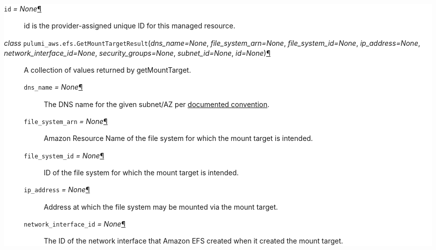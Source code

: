 <dl class="attribute">
<dt id="pulumi_aws.efs.GetFileSystemResult.id">
<code class="descname">id</code><em class="property"> = None</em><a class="headerlink" href="#pulumi_aws.efs.GetFileSystemResult.id" title="Permalink to this definition">¶</a></dt>
<dd><p>id is the provider-assigned unique ID for this managed resource.</p>
</dd></dl>

</dd></dl>

<dl class="class">
<dt id="pulumi_aws.efs.GetMountTargetResult">
<em class="property">class </em><code class="descclassname">pulumi_aws.efs.</code><code class="descname">GetMountTargetResult</code><span class="sig-paren">(</span><em>dns_name=None</em>, <em>file_system_arn=None</em>, <em>file_system_id=None</em>, <em>ip_address=None</em>, <em>network_interface_id=None</em>, <em>security_groups=None</em>, <em>subnet_id=None</em>, <em>id=None</em><span class="sig-paren">)</span><a class="headerlink" href="#pulumi_aws.efs.GetMountTargetResult" title="Permalink to this definition">¶</a></dt>
<dd><p>A collection of values returned by getMountTarget.</p>
<dl class="attribute">
<dt id="pulumi_aws.efs.GetMountTargetResult.dns_name">
<code class="descname">dns_name</code><em class="property"> = None</em><a class="headerlink" href="#pulumi_aws.efs.GetMountTargetResult.dns_name" title="Permalink to this definition">¶</a></dt>
<dd><p>The DNS name for the given subnet/AZ per <a class="reference external" href="http://docs.aws.amazon.com/efs/latest/ug/mounting-fs-mount-cmd-dns-name.html">documented convention</a>.</p>
</dd></dl>

<dl class="attribute">
<dt id="pulumi_aws.efs.GetMountTargetResult.file_system_arn">
<code class="descname">file_system_arn</code><em class="property"> = None</em><a class="headerlink" href="#pulumi_aws.efs.GetMountTargetResult.file_system_arn" title="Permalink to this definition">¶</a></dt>
<dd><p>Amazon Resource Name of the file system for which the mount target is intended.</p>
</dd></dl>

<dl class="attribute">
<dt id="pulumi_aws.efs.GetMountTargetResult.file_system_id">
<code class="descname">file_system_id</code><em class="property"> = None</em><a class="headerlink" href="#pulumi_aws.efs.GetMountTargetResult.file_system_id" title="Permalink to this definition">¶</a></dt>
<dd><p>ID of the file system for which the mount target is intended.</p>
</dd></dl>

<dl class="attribute">
<dt id="pulumi_aws.efs.GetMountTargetResult.ip_address">
<code class="descname">ip_address</code><em class="property"> = None</em><a class="headerlink" href="#pulumi_aws.efs.GetMountTargetResult.ip_address" title="Permalink to this definition">¶</a></dt>
<dd><p>Address at which the file system may be mounted via the mount target.</p>
</dd></dl>

<dl class="attribute">
<dt id="pulumi_aws.efs.GetMountTargetResult.network_interface_id">
<code class="descname">network_interface_id</code><em class="property"> = None</em><a class="headerlink" href="#pulumi_aws.efs.GetMountTargetResult.network_interface_id" title="Permalink to this definition">¶</a></dt>
<dd><p>The ID of the network interface that Amazon EFS created when it created the mount target.</p>
</dd></dl>
